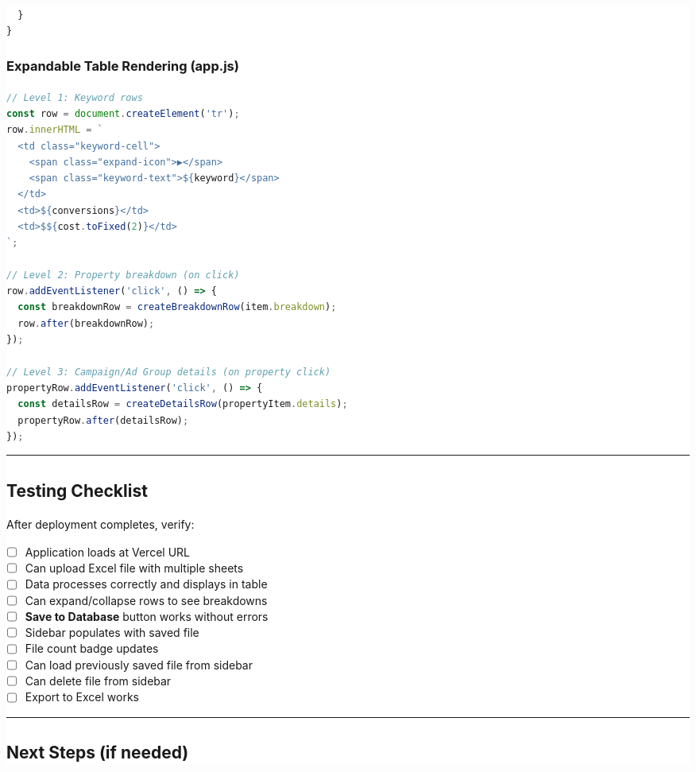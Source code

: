 ```javascript
  }
}
```

### Expandable Table Rendering (app.js)
```javascript
// Level 1: Keyword rows
const row = document.createElement('tr');
row.innerHTML = `
  <td class="keyword-cell">
    <span class="expand-icon">▶</span>
    <span class="keyword-text">${keyword}</span>
  </td>
  <td>${conversions}</td>
  <td>$${cost.toFixed(2)}</td>
`;

// Level 2: Property breakdown (on click)
row.addEventListener('click', () => {
  const breakdownRow = createBreakdownRow(item.breakdown);
  row.after(breakdownRow);
});

// Level 3: Campaign/Ad Group details (on property click)
propertyRow.addEventListener('click', () => {
  const detailsRow = createDetailsRow(propertyItem.details);
  propertyRow.after(detailsRow);
});
```

---

## Testing Checklist

After deployment completes, verify:

- [ ] Application loads at Vercel URL
- [ ] Can upload Excel file with multiple sheets
- [ ] Data processes correctly and displays in table
- [ ] Can expand/collapse rows to see breakdowns
- [ ] **Save to Database** button works without errors
- [ ] Sidebar populates with saved file
- [ ] File count badge updates
- [ ] Can load previously saved file from sidebar
- [ ] Can delete file from sidebar
- [ ] Export to Excel works

---

## Next Steps (if needed)
